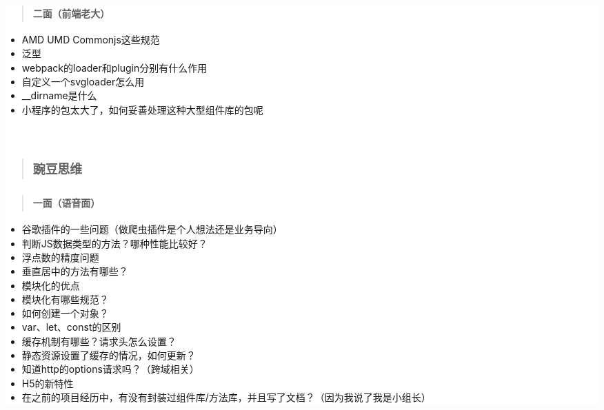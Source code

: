 > ### `二面（前端老大）`
* AMD UMD Commonjs这些规范
* 泛型
* webpack的loader和plugin分别有什么作用
* 自定义一个svgloader怎么用
* __dirname是什么
* 小程序的包太大了，如何妥善处理这种大型组件库的包呢

> ## **`豌豆思维`**

> ### `一面（语音面）`
* 谷歌插件的一些问题（做爬虫插件是个人想法还是业务导向）
* 判断JS数据类型的方法？哪种性能比较好？
* 浮点数的精度问题
* 垂直居中的方法有哪些？
* 模块化的优点
* 模块化有哪些规范？
* 如何创建一个对象？
* var、let、const的区别
* 缓存机制有哪些？请求头怎么设置？
* 静态资源设置了缓存的情况，如何更新？
* 知道http的options请求吗？（跨域相关）
* H5的新特性
* 在之前的项目经历中，有没有封装过组件库/方法库，并且写了文档？（因为我说了我是小组长）

<style>
  h2 {
    margin-top: 60px;
  }
</style>
